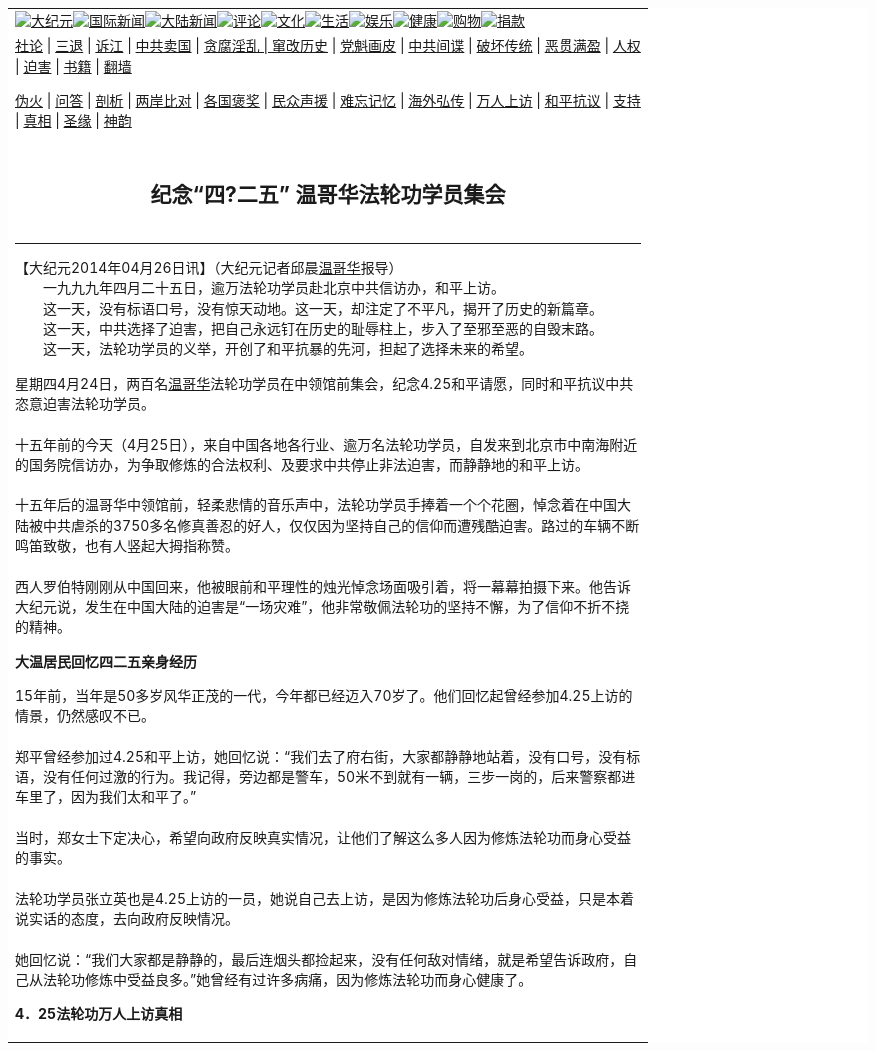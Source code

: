 <a name="1" id="1" target="_blank"></a><span id="1"></span>
<table border="0"><tr><td colspan="2" VALIGN=TOP><a href="https://github.com/woywz155/djy/blob/master/gb/nsc413.md#1"><img src="https://raw.githubusercontent.com/woywz155/www/master/t/djy/1.jpg" title="大纪元"></a><a href="https://github.com/woywz155/djy/blob/master/gb/n24hr.md#1"><img src="https://raw.githubusercontent.com/woywz155/www/master/t/djy/3.jpg" title="国际新闻"></a><a href="https://github.com/woywz155/djy/blob/master/gb/nsc413.md#1"><img src="https://raw.githubusercontent.com/woywz155/www/master/t/djy/4.jpg" title="大陆新闻"></a><a href="https://github.com/woywz155/djy/blob/master/gb/news392.md#1"><img src="https://raw.githubusercontent.com/woywz155/www/master/t/djy/5.jpg" title="评论"></a><a href="https://github.com/woywz155/djy/blob/master/gb/news2007.md#1"><img src="https://raw.githubusercontent.com/woywz155/www/master/t/djy/6.jpg" title="文化"></a><a href="https://github.com/woywz155/djy/blob/master/gb/news2008.md#1"><img src="https://raw.githubusercontent.com/woywz155/www/master/t/djy/7.jpg" title="生活"></a><a href="https://github.com/woywz155/djy/blob/master/gb/ncyule.md#1"><img src="https://raw.githubusercontent.com/woywz155/www/master/t/djy/8.jpg" title="娱乐"></a><a href="https://github.com/woywz155/djy/blob/master/gb/nsc1002.md#1"><img src="https://raw.githubusercontent.com/woywz155/www/master/t/djy/9.jpg" title="健康"><a href="https://www.youlucky.com"><img src="https://raw.githubusercontent.com/woywz155/www/master/t/djy/10.jpg" title="购物"></a><a href="https://www.supportepoch.org/donation?utm_medium=epochtimes&utm_source=referral&utm_campaign=donate_button_djyhomepage"><img src="https://raw.githubusercontent.com/woywz155/www/master/t/djy/12.jpg" title="捐款"></a></td></tr>
<tr><td colspan="2" VALIGN=TOP><a target="_blank" href="https://git.io/fjCRf">社论</a> | <a target="_blank" href="https://github.com/woywz155/djy/blob/master/gb/nf5657.md#1">三退</a> | <a target="_blank" href="https://github.com/woywz155/djy/blob/master/gb/nf6123.md#1">诉江</a> | <a target="_blank" href="https://github.com/woywz155/djy/blob/master/gb/nf1176117.md#1">中共卖国</a> | <a target="_blank" href="https://github.com/woywz155/djy/blob/master/gb/nf5773.md#1">贪腐淫乱 | <a target="_blank" href="https://github.com/woywz155/djy/blob/master/gb/nf1176115.md#1">窜改历史</a> | <a target="_blank" href="https://github.com/woywz155/djy/blob/master/gb/nf1176107.md#1">党魁画皮</a> | <a target="_blank" href="https://github.com/woywz155/djy/blob/master/gb/nf1320400.md#1">中共间谍</a> | <a target="_blank" href="https://github.com/woywz155/djy/blob/master/gb/nf1176114.md#1">破坏传统</a> | <a target="_blank" href="https://github.com/woywz155/djy/blob/master/gb/nf5287.md#1">恶贯满盈</a> | <a target="_blank" href="https://github.com/woywz155/djy/blob/master/gb/ncid278.md#1">人权</a> | <a target="_blank" href="https://github.com/woywz155/djy/blob/master/gb/nf1176111.md#1">迫害</a> | <a target="_blank" href="https://github.com/woywz155/djy/blob/master/gb/nf1235328.md#1">书籍</a> | <a target="_blank" href="https://github.com/woywz155/www/blob/master/README.md?zsrh#1">翻墙</a></p><p><a target="_blank" href="https://github.com/woywz155/djy/blob/master/gb/nf5562.md#1">伪火</a> | <a target="_blank" href="https://github.com/woywz155/djy/blob/master/gb/nf4378.md#1">问答</a> | <a target="_blank" href="https://github.com/woywz155/djy/blob/master/gb/nf5792.md#1">剖析</a> | <a target="_blank" href="https://github.com/woywz155/djy/blob/master/gb/nf5735.md#1">两岸比对</a> | <a target="_blank" href="https://github.com/woywz155/djy/blob/master/gb/nf6119.md#1">各国褒奖</a> | <a target="_blank" href="https://github.com/woywz155/djy/blob/master/gb/nf6120.md#1">民众声援</a> | <a target="_blank" href="https://github.com/woywz155/djy/blob/master/gb/nf1188594.md#1">难忘记忆</a> | <a target="_blank" href="https://github.com/woywz155/djy/blob/master/gb/nf3180.md#1">海外弘传</a> | <a target="_blank" href="https://github.com/woywz155/djy/blob/master/gb/nf5410.md#1">万人上访</a> | <a target="_blank" href="https://github.com/woywz155/ntdtv/blob/master/gb/prog1530_1.md#1">和平抗议</a> | <a target="_blank" href="https://github.com/woywz155/djy/blob/master/gb/nf4386.md#1">支持</a> | <a target="_blank" href="https://github.com/woywz155/djy/blob/master/gb/nf4389.md#1">真相</a> | <a target="_blank" href="https://github.com/woywz155/djy/blob/master/gb/nf5790.md#1">圣缘</a> | <a target="_blank" href="https://github.com/woywz155/djy/blob/master/gb/nf4786.md#1">神韵</a></td></tr>
<tr><td VALIGN=TOP width="626"><h2 align=center>纪念“四?二五” 温哥华法轮功学员集会</h2>

<h6></h6>
<hr>
<p>【大纪元2014年04月26日讯】（大纪元记者邱晨<a href="https://github.com/woywz155/djy/blob/master/gb/tag/%E6%B8%A9%E5%93%A5%E5%8D%8E.md">温哥华</a>报导）<br />　　一九九九年四月二十五日，逾万法轮功学员赴北京中共信访办，和平上访。 <br />　　这一天，没有标语口号，没有惊天动地。这一天，却注定了不平凡，揭开了历史的新篇章。 <br />　　这一天，中共选择了迫害，把自己永远钉在历史的耻辱柱上，步入了至邪至恶的自毁末路。 <br />　　这一天，法轮功学员的义举，开创了和平抗暴的先河，担起了选择未来的希望。</p>
<p>星期四4月24日，两百名<a href="https://github.com/woywz155/djy/blob/master/gb/tag/%E6%B8%A9%E5%93%A5%E5%8D%8E.md">温哥华</a>法轮功学员在中领馆前集会，纪念4.25和平请愿，同时和平抗议中共恣意迫害法轮功学员。 <br />　　<br />十五年前的今天（4月25日），来自中国各地各行业、逾万名法轮功学员，自发来到北京市中南海附近的国务院信访办，为争取修炼的合法权利、及要求中共停止非法迫害，而静静地的和平上访。 <br />　　<br />十五年后的温哥华中领馆前，轻柔悲情的音乐声中，法轮功学员手捧着一个个花圈，悼念着在中国大陆被中共虐杀的3750多名修真善忍的好人，仅仅因为坚持自己的信仰而遭残酷迫害。路过的车辆不断鸣笛致敬，也有人竖起大拇指称赞。 <br />　　<br />西人罗伯特刚刚从中国回来，他被眼前和平理性的烛光悼念场面吸引着，将一幕幕拍摄下来。他告诉大纪元说，发生在中国大陆的迫害是“一场灾难”，他非常敬佩法轮功的坚持不懈，为了信仰不折不挠的精神。</p>
<p><B>大温居民回忆四二五亲身经历</B></p>
<p>15年前，当年是50多岁风华正茂的一代，今年都已经迈入70岁了。他们回忆起曾经参加4.25上访的情景，仍然感叹不已。 <br />　　<br />郑平曾经参加过4.25和平上访，她回忆说：“我们去了府右街，大家都静静地站着，没有口号，没有标语，没有任何过激的行为。我记得，旁边都是警车，50米不到就有一辆，三步一岗的，后来警察都进车里了，因为我们太和平了。” <br />　　<br />当时，郑女士下定决心，希望向政府反映真实情况，让他们了解这么多人因为修炼法轮功而身心受益的事实。 <br />　　<br />法轮功学员张立英也是4.25上访的一员，她说自己去上访，是因为修炼法轮功后身心受益，只是本着说实话的态度，去向政府反映情况。 <br />　　<br />她回忆说：“我们大家都是静静的，最后连烟头都捡起来，没有任何敌对情绪，就是希望告诉政府，自己从法轮功修炼中受益良多。”她曾经有过许多病痛，因为修炼法轮功而身心健康了。</p>
<p><B>4．25法轮功万人上访真相</B></p>
